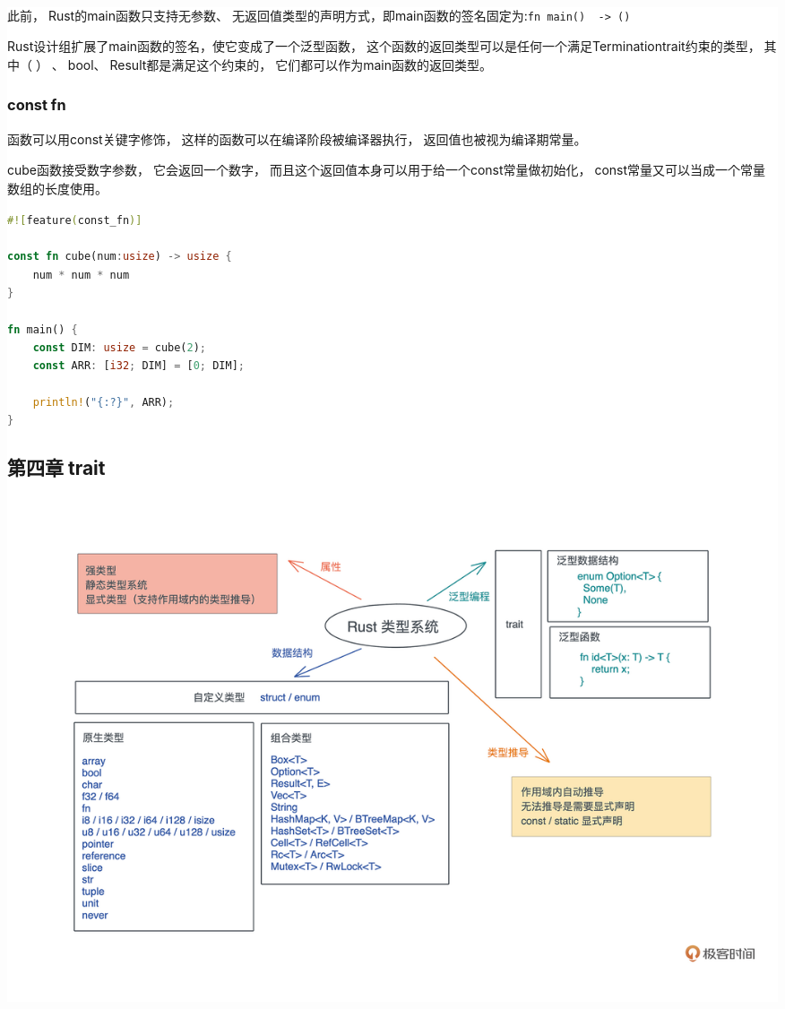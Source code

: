 此前， Rust的main函数只支持无参数、 无返回值类型的声明方式，即main函数的签名固定为:`fn main()  -> ()` 

Rust设计组扩展了main函数的签名，使它变成了一个泛型函数， 这个函数的返回类型可以是任何一个满足Terminationtrait约束的类型， 其中（ ） 、 bool、 Result都是满足这个约束的， 它们都可以作为main函数的返回类型。   



### const  fn

函数可以用const关键字修饰， 这样的函数可以在编译阶段被编译器执行， 返回值也被视为编译期常量。  

cube函数接受数字参数， 它会返回一个数字， 而且这个返回值本身可以用于给一个const常量做初始化， const常量又可以当成一个常量数组的长度使用。  

```rust
#![feature(const_fn)]

const fn cube(num:usize) -> usize {
    num * num * num
}

fn main() {
    const DIM: usize = cube(2);
    const ARR: [i32; DIM] = [0; DIM];
    
    println!("{:?}", ARR);
}
```





## 第四章 trait

![img](rust学习.assets/41faf5451f7490640e8529b0c7a1627c.jpg)
